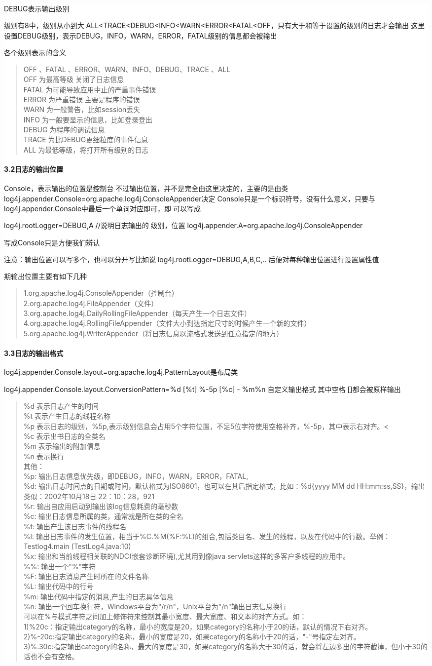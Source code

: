 DEBUG表示输出级别

级别有8中，级别从小到大 ALL<TRACE<DEBUG<INFO<WARN<ERROR<FATAL<OFF，只有大于和等于设置的级别的日志才会输出
这里设置DEBUG级别，表示DEBUG，INFO，WARN，ERROR，FATAL级别的信息都会被输出

各个级别表示的含义
>OFF 、FATAL 、ERROR、WARN、INFO、DEBUG、TRACE 、ALL  
  OFF 为最高等级 关闭了日志信息  
  FATAL  为可能导致应用中止的严重事件错误  
  ERROR 为严重错误 主要是程序的错误  
  WARN 为一般警告，比如session丢失  
  INFO 为一般要显示的信息，比如登录登出  
  DEBUG 为程序的调试信息  
  TRACE 为比DEBUG更细粒度的事件信息  
  ALL 为最低等级，将打开所有级别的日志 

#### 3.2日志的输出位置
Console，表示输出的位置是控制台
不过输出位置，并不是完全由这里决定的，主要的是由类log4j.appender.Console=org.apache.log4j.ConsoleAppender决定
Console只是一个标识符号，没有什么意义，只要与log4j.appender.Console中最后一个单词对应即可，即
可以写成

log4j.rootLogger=DEBUG,A //说明日志输出的 级别，位置
log4j.appender.A=org.apache.log4j.ConsoleAppender

写成Console只是方便我们辨认

注意：输出位置可以写多个，也可以分开写比如说
log4j.rootLogger=DEBUG,A,B,C,..
后便对每种输出位置进行设置属性值

期输出位置主要有如下几种
>1.org.apache.log4j.ConsoleAppender（控制台）  
 2.org.apache.log4j.FileAppender（文件）  
 3.org.apache.log4j.DailyRollingFileAppender（每天产生一个日志文件）  
 4.org.apache.log4j.RollingFileAppender（文件大小到达指定尺寸的时候产生一个新的文件）  
 5.org.apache.log4j.WriterAppender（将日志信息以流格式发送到任意指定的地方）

#### 3.3日志的输出格式
log4j.appender.Console.layout=org.apache.log4j.PatternLayout是布局类

log4j.appender.Console.layout.ConversionPattern=%d [%t] %-5p [%c] - %m%n 自定义输出格式
其中空格 []都会被原样输出
>%d 表示日志产生的时间<br/>
 %t 表示产生日志的线程名称<br/>
 %p 表示日志的级别，%5p,表示级别信息会占用5个字符位置，不足5位字符使用空格补齐，%-5p，其中表示右对齐。<<br/>
 %c 表示出书日志的全类名<br/>
 %m 表示输出的附加信息<br/>
 %n 表示换行<br/>
其他：<br/>
%p: 输出日志信息优先级，即DEBUG，INFO，WARN，ERROR，FATAL,  
%d: 输出日志时间点的日期或时间，默认格式为ISO8601，也可以在其后指定格式，比如：%d{yyyy MM dd HH:mm:ss,SS}，输出类似：2002年10月18日 22：10：28，921  
%r: 输出自应用启动到输出该log信息耗费的毫秒数  
%c: 输出日志信息所属的类，通常就是所在类的全名  
%t: 输出产生该日志事件的线程名  
%l: 输出日志事件的发生位置，相当于%C.%M(%F:%L)的组合,包括类目名、发生的线程，以及在代码中的行数。举例：Testlog4.main (TestLog4.java:10)  
%x: 输出和当前线程相关联的NDC(嵌套诊断环境),尤其用到像java servlets这样的多客户多线程的应用中。  
%%: 输出一个"%"字符  
%F: 输出日志消息产生时所在的文件名称  
%L: 输出代码中的行号  
%m: 输出代码中指定的消息,产生的日志具体信息  
%n: 输出一个回车换行符，Windows平台为"/r/n"，Unix平台为"/n"输出日志信息换行  
可以在%与模式字符之间加上修饰符来控制其最小宽度、最大宽度、和文本的对齐方式。如：  
1)%20c：指定输出category的名称，最小的宽度是20，如果category的名称小于20的话，默认的情况下右对齐。  
2)%-20c:指定输出category的名称，最小的宽度是20，如果category的名称小于20的话，"-"号指定左对齐。  
3)%.30c:指定输出category的名称，最大的宽度是30，如果category的名称大于30的话，就会将左边多出的字符截掉，但小于30的话也不会有空格。  